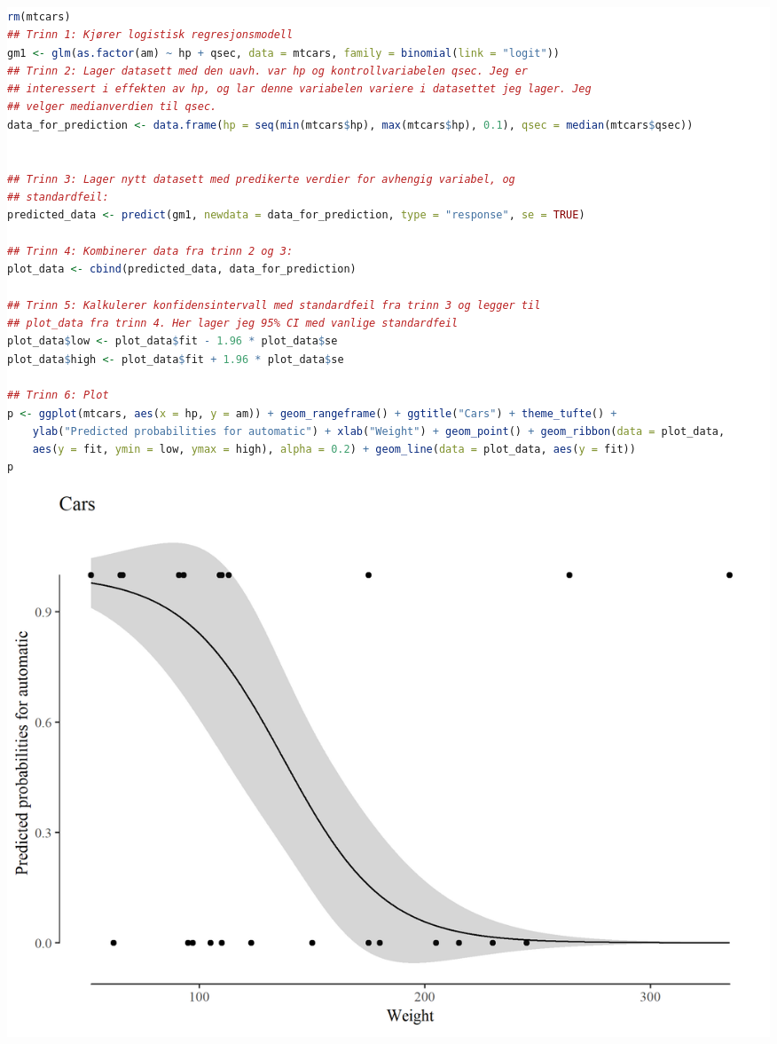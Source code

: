 
```r
rm(mtcars)
## Trinn 1: Kjører logistisk regresjonsmodell
gm1 <- glm(as.factor(am) ~ hp + qsec, data = mtcars, family = binomial(link = "logit"))
## Trinn 2: Lager datasett med den uavh. var hp og kontrollvariabelen qsec. Jeg er
## interessert i effekten av hp, og lar denne variabelen variere i datasettet jeg lager. Jeg
## velger medianverdien til qsec.
data_for_prediction <- data.frame(hp = seq(min(mtcars$hp), max(mtcars$hp), 0.1), qsec = median(mtcars$qsec))


## Trinn 3: Lager nytt datasett med predikerte verdier for avhengig variabel, og
## standardfeil:
predicted_data <- predict(gm1, newdata = data_for_prediction, type = "response", se = TRUE)

## Trinn 4: Kombinerer data fra trinn 2 og 3:
plot_data <- cbind(predicted_data, data_for_prediction)

## Trinn 5: Kalkulerer konfidensintervall med standardfeil fra trinn 3 og legger til
## plot_data fra trinn 4. Her lager jeg 95% CI med vanlige standardfeil
plot_data$low <- plot_data$fit - 1.96 * plot_data$se
plot_data$high <- plot_data$fit + 1.96 * plot_data$se

## Trinn 6: Plot
p <- ggplot(mtcars, aes(x = hp, y = am)) + geom_rangeframe() + ggtitle("Cars") + theme_tufte() + 
    ylab("Predicted probabilities for automatic") + xlab("Weight") + geom_point() + geom_ribbon(data = plot_data, 
    aes(y = fit, ymin = low, ymax = high), alpha = 0.2) + geom_line(data = plot_data, aes(y = fit))
p
```



<img src="../pics/regplot11.png" width="2100" />
